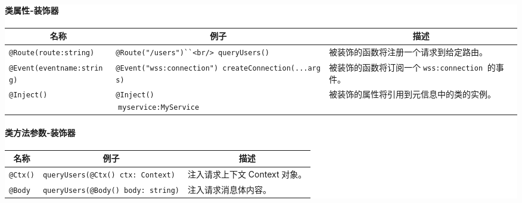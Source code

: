 #### 类属性-装饰器

| 名称                       | 例子                                                 | 描述                                              |
| -------------------------- | ---------------------------------------------------- | ------------------------------------------------- |
| `@Route(route:string)`     | ` @Route("/users")``<br/> queryUsers() `             | 被装饰的函数将注册一个请求到给定路由。            |
| `@Event(eventname:string)` | `@Event("wss:connection") createConnection(...args)` | 被装饰的函数将订阅一个 `wss:connection`  的事件。 |
| `@Inject()`                | `@Inject()`<br/> `myservice:MyService`               | 被装饰的属性将引用到元信息中的类的实例。          |

#### 类方法参数-装饰器

| 名称     | 例子                               | 描述                          |
| -------- | ---------------------------------- | ----------------------------- |
| `@Ctx()` | `queryUsers(@Ctx() ctx: Context)`  | 注入请求上下文 Context 对象。 |
| `@Body`  | `queryUsers(@Body() body: string)` | 注入请求消息体内容。          |
